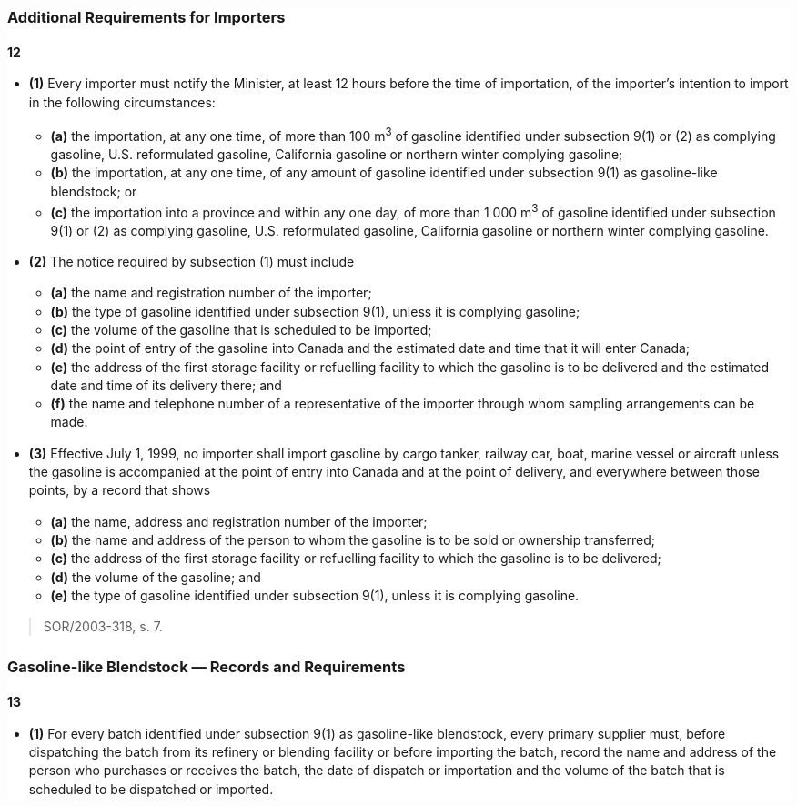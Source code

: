 



### Additional Requirements for Importers


**12** 

- **(1)** Every importer must notify the Minister, at least 12 hours before the time of importation, of the importer’s intention to import in the following circumstances:
	- **(a)** the importation, at any one time, of more than 100 m<sup>3</sup> of gasoline identified under subsection 9(1) or (2) as complying gasoline, U.S. reformulated gasoline, California gasoline or northern winter complying gasoline;
	- **(b)** the importation, at any one time, of any amount of gasoline identified under subsection 9(1) as gasoline-like blendstock; or
	- **(c)** the importation into a province and within any one day, of more than 1 000 m<sup>3</sup> of gasoline identified under subsection 9(1) or (2) as complying gasoline, U.S. reformulated gasoline, California gasoline or northern winter complying gasoline.

- **(2)** The notice required by subsection (1) must include
	- **(a)** the name and registration number of the importer;
	- **(b)** the type of gasoline identified under subsection 9(1), unless it is complying gasoline;
	- **(c)** the volume of the gasoline that is scheduled to be imported;
	- **(d)** the point of entry of the gasoline into Canada and the estimated date and time that it will enter Canada;
	- **(e)** the address of the first storage facility or refuelling facility to which the gasoline is to be delivered and the estimated date and time of its delivery there; and
	- **(f)** the name and telephone number of a representative of the importer through whom sampling arrangements can be made.

- **(3)** Effective July 1, 1999, no importer shall import gasoline by cargo tanker, railway car, boat, marine vessel or aircraft unless the gasoline is accompanied at the point of entry into Canada and at the point of delivery, and everywhere between those points, by a record that shows
	- **(a)** the name, address and registration number of the importer;
	- **(b)** the name and address of the person to whom the gasoline is to be sold or ownership transferred;
	- **(c)** the address of the first storage facility or refuelling facility to which the gasoline is to be delivered;
	- **(d)** the volume of the gasoline; and
	- **(e)** the type of gasoline identified under subsection 9(1), unless it is complying gasoline.
> SOR/2003-318, s. 7.





### Gasoline-like Blendstock — Records and Requirements


**13** 

- **(1)** For every batch identified under subsection 9(1) as gasoline-like blendstock, every primary supplier must, before dispatching the batch from its refinery or blending facility or before importing the batch, record the name and address of the person who purchases or receives the batch, the date of dispatch or importation and the volume of the batch that is scheduled to be dispatched or imported.
